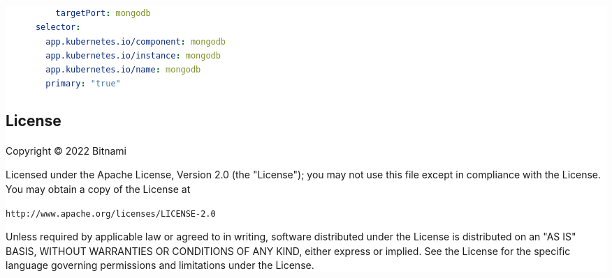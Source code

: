 ```yaml
          targetPort: mongodb
      selector:
        app.kubernetes.io/component: mongodb
        app.kubernetes.io/instance: mongodb
        app.kubernetes.io/name: mongodb
        primary: "true"
```

## License

Copyright &copy; 2022 Bitnami

Licensed under the Apache License, Version 2.0 (the "License");
you may not use this file except in compliance with the License.
You may obtain a copy of the License at

    http://www.apache.org/licenses/LICENSE-2.0

Unless required by applicable law or agreed to in writing, software
distributed under the License is distributed on an "AS IS" BASIS,
WITHOUT WARRANTIES OR CONDITIONS OF ANY KIND, either express or implied.
See the License for the specific language governing permissions and
limitations under the License.